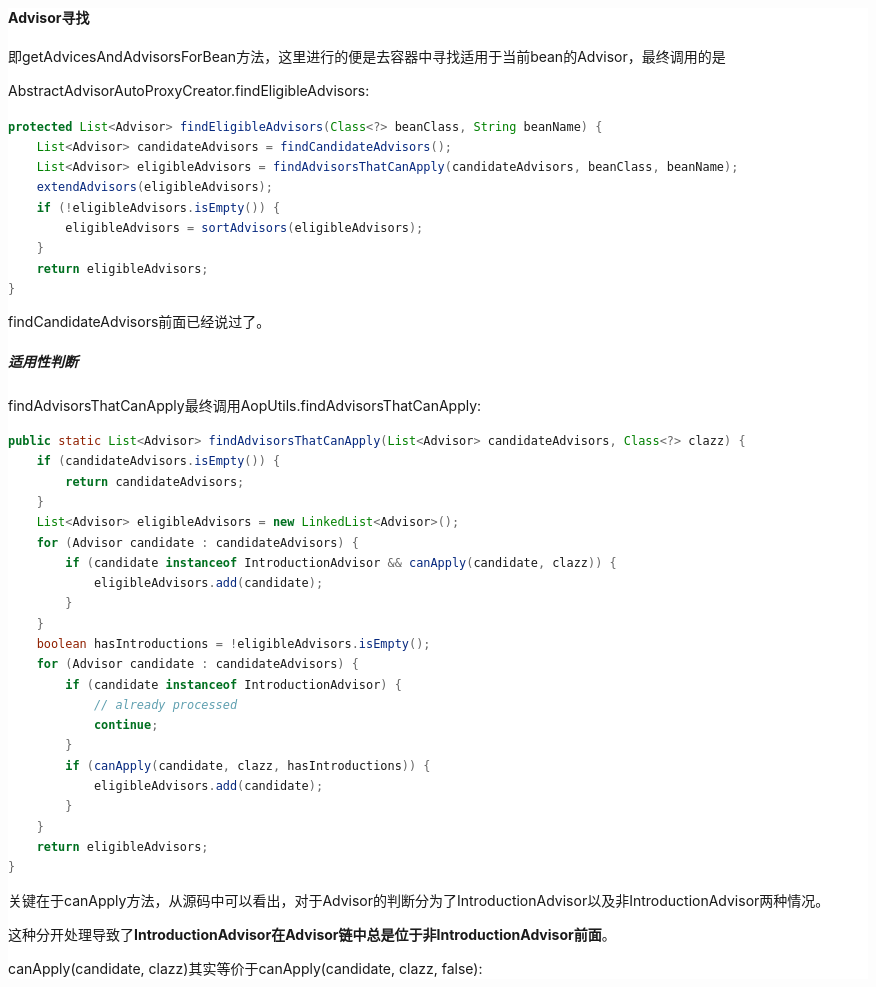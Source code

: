#### Advisor寻找

即getAdvicesAndAdvisorsForBean方法，这里进行的便是去容器中寻找适用于当前bean的Advisor，最终调用的是

AbstractAdvisorAutoProxyCreator.findEligibleAdvisors:

```java
protected List<Advisor> findEligibleAdvisors(Class<?> beanClass, String beanName) {
    List<Advisor> candidateAdvisors = findCandidateAdvisors();
    List<Advisor> eligibleAdvisors = findAdvisorsThatCanApply(candidateAdvisors, beanClass, beanName);
    extendAdvisors(eligibleAdvisors);
    if (!eligibleAdvisors.isEmpty()) {
        eligibleAdvisors = sortAdvisors(eligibleAdvisors);
    }
    return eligibleAdvisors;
}
```

findCandidateAdvisors前面已经说过了。

##### 适用性判断

findAdvisorsThatCanApply最终调用AopUtils.findAdvisorsThatCanApply:

```java
public static List<Advisor> findAdvisorsThatCanApply(List<Advisor> candidateAdvisors, Class<?> clazz) {
    if (candidateAdvisors.isEmpty()) {
        return candidateAdvisors;
    }
    List<Advisor> eligibleAdvisors = new LinkedList<Advisor>();
    for (Advisor candidate : candidateAdvisors) {
        if (candidate instanceof IntroductionAdvisor && canApply(candidate, clazz)) {
            eligibleAdvisors.add(candidate);
        }
    }
    boolean hasIntroductions = !eligibleAdvisors.isEmpty();
    for (Advisor candidate : candidateAdvisors) {
        if (candidate instanceof IntroductionAdvisor) {
            // already processed
            continue;
        }
        if (canApply(candidate, clazz, hasIntroductions)) {
            eligibleAdvisors.add(candidate);
        }
    }
    return eligibleAdvisors;
}
```

关键在于canApply方法，从源码中可以看出，对于Advisor的判断分为了IntroductionAdvisor以及非IntroductionAdvisor两种情况。

这种分开处理导致了**IntroductionAdvisor在Advisor链中总是位于非IntroductionAdvisor前面**。

canApply(candidate, clazz)其实等价于canApply(candidate, clazz, false):
